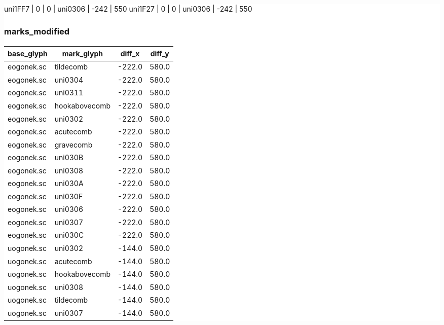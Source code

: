 uni1FF7 | 0 | 0 | uni0306 | -242 | 550
uni1F27 | 0 | 0 | uni0306 | -242 | 550

### marks_modified

base_glyph | mark_glyph | diff_x | diff_y
--- | --- | --- | --- | 
eogonek.sc | tildecomb | -222.0 | 580.0
eogonek.sc | uni0304 | -222.0 | 580.0
eogonek.sc | uni0311 | -222.0 | 580.0
eogonek.sc | hookabovecomb | -222.0 | 580.0
eogonek.sc | uni0302 | -222.0 | 580.0
eogonek.sc | acutecomb | -222.0 | 580.0
eogonek.sc | gravecomb | -222.0 | 580.0
eogonek.sc | uni030B | -222.0 | 580.0
eogonek.sc | uni0308 | -222.0 | 580.0
eogonek.sc | uni030A | -222.0 | 580.0
eogonek.sc | uni030F | -222.0 | 580.0
eogonek.sc | uni0306 | -222.0 | 580.0
eogonek.sc | uni0307 | -222.0 | 580.0
eogonek.sc | uni030C | -222.0 | 580.0
uogonek.sc | uni0302 | -144.0 | 580.0
uogonek.sc | acutecomb | -144.0 | 580.0
uogonek.sc | hookabovecomb | -144.0 | 580.0
uogonek.sc | uni0308 | -144.0 | 580.0
uogonek.sc | tildecomb | -144.0 | 580.0
uogonek.sc | uni0307 | -144.0 | 580.0